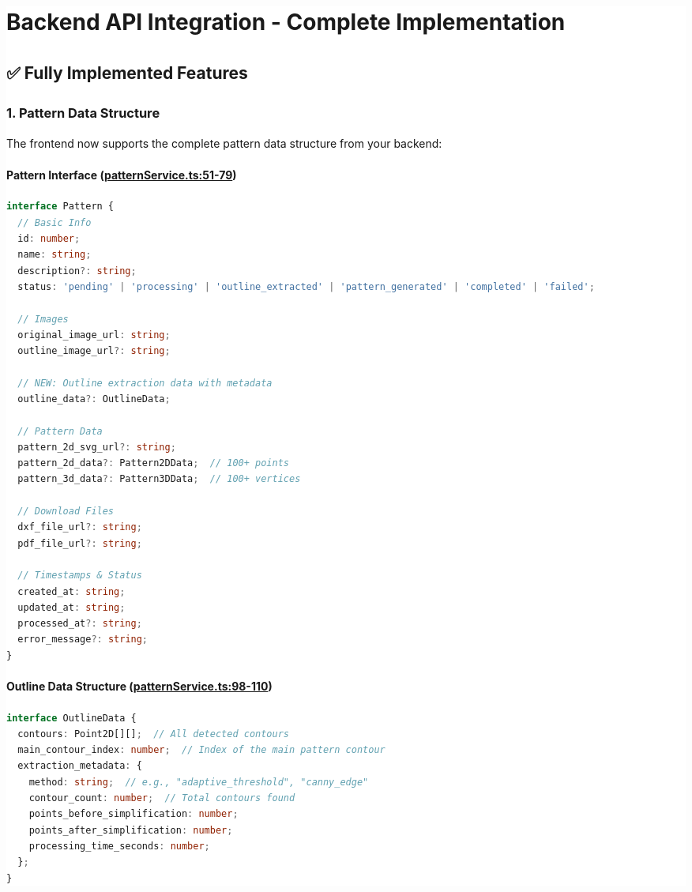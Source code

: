 # Backend API Integration - Complete Implementation

## ✅ Fully Implemented Features

### 1. Pattern Data Structure

The frontend now supports the complete pattern data structure from your backend:

#### Pattern Interface ([patternService.ts:51-79](src/services/patternService.ts#L51-L79))
```typescript
interface Pattern {
  // Basic Info
  id: number;
  name: string;
  description?: string;
  status: 'pending' | 'processing' | 'outline_extracted' | 'pattern_generated' | 'completed' | 'failed';

  // Images
  original_image_url: string;
  outline_image_url?: string;

  // NEW: Outline extraction data with metadata
  outline_data?: OutlineData;

  // Pattern Data
  pattern_2d_svg_url?: string;
  pattern_2d_data?: Pattern2DData;  // 100+ points
  pattern_3d_data?: Pattern3DData;  // 100+ vertices

  // Download Files
  dxf_file_url?: string;
  pdf_file_url?: string;

  // Timestamps & Status
  created_at: string;
  updated_at: string;
  processed_at?: string;
  error_message?: string;
}
```

#### Outline Data Structure ([patternService.ts:98-110](src/services/patternService.ts#L98-L110))
```typescript
interface OutlineData {
  contours: Point2D[][];  // All detected contours
  main_contour_index: number;  // Index of the main pattern contour
  extraction_metadata: {
    method: string;  // e.g., "adaptive_threshold", "canny_edge"
    contour_count: number;  // Total contours found
    points_before_simplification: number;
    points_after_simplification: number;
    processing_time_seconds: number;
  };
}
```
